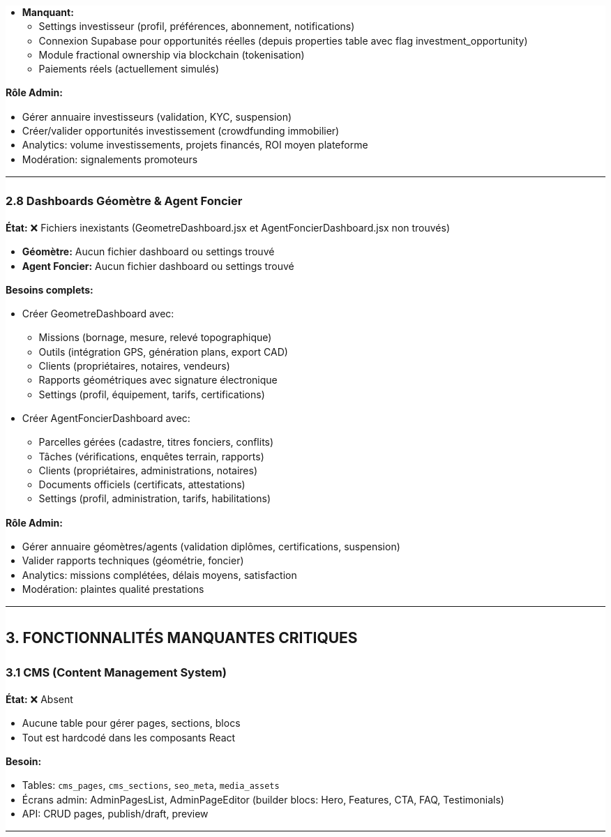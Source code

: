 - **Manquant:**
  - Settings investisseur (profil, préférences, abonnement, notifications)
  - Connexion Supabase pour opportunités réelles (depuis properties table avec flag investment_opportunity)
  - Module fractional ownership via blockchain (tokenisation)
  - Paiements réels (actuellement simulés)

**Rôle Admin:**
- Gérer annuaire investisseurs (validation, KYC, suspension)
- Créer/valider opportunités investissement (crowdfunding immobilier)
- Analytics: volume investissements, projets financés, ROI moyen plateforme
- Modération: signalements promoteurs

---

### 2.8 Dashboards Géomètre & Agent Foncier
**État:** ❌ Fichiers inexistants (GeometreDashboard.jsx et AgentFoncierDashboard.jsx non trouvés)
- **Géomètre:** Aucun fichier dashboard ou settings trouvé
- **Agent Foncier:** Aucun fichier dashboard ou settings trouvé

**Besoins complets:**
- Créer GeometreDashboard avec:
  - Missions (bornage, mesure, relevé topographique)
  - Outils (intégration GPS, génération plans, export CAD)
  - Clients (propriétaires, notaires, vendeurs)
  - Rapports géométriques avec signature électronique
  - Settings (profil, équipement, tarifs, certifications)

- Créer AgentFoncierDashboard avec:
  - Parcelles gérées (cadastre, titres fonciers, conflits)
  - Tâches (vérifications, enquêtes terrain, rapports)
  - Clients (propriétaires, administrations, notaires)
  - Documents officiels (certificats, attestations)
  - Settings (profil, administration, tarifs, habilitations)

**Rôle Admin:**
- Gérer annuaire géomètres/agents (validation diplômes, certifications, suspension)
- Valider rapports techniques (géométrie, foncier)
- Analytics: missions complétées, délais moyens, satisfaction
- Modération: plaintes qualité prestations

---

## 3. FONCTIONNALITÉS MANQUANTES CRITIQUES

### 3.1 CMS (Content Management System)
**État:** ❌ Absent
- Aucune table pour gérer pages, sections, blocs
- Tout est hardcodé dans les composants React

**Besoin:**
- Tables: `cms_pages`, `cms_sections`, `seo_meta`, `media_assets`
- Écrans admin: AdminPagesList, AdminPageEditor (builder blocs: Hero, Features, CTA, FAQ, Testimonials)
- API: CRUD pages, publish/draft, preview

---